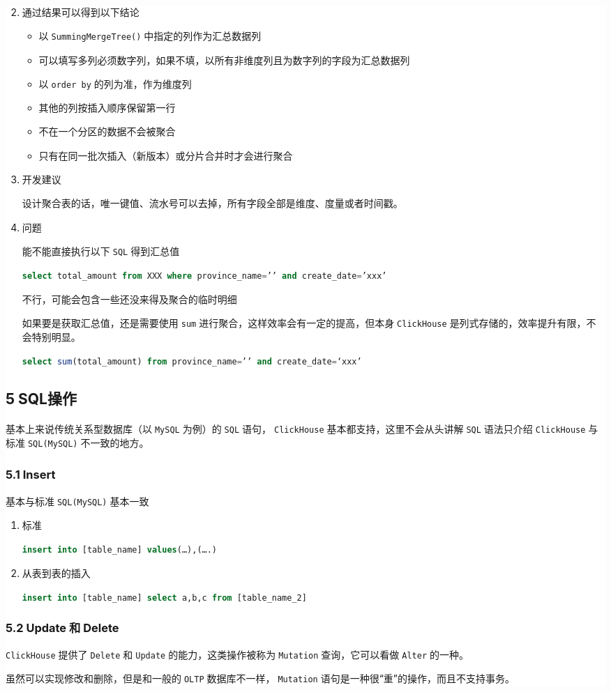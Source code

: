 2. 通过结果可以得到以下结论

    * 以 `SummingMergeTree()` 中指定的列作为汇总数据列

    * 可以填写多列必须数字列，如果不填，以所有非维度列且为数字列的字段为汇总数据列

    * 以 `order by` 的列为准，作为维度列

    * 其他的列按插入顺序保留第一行

    * 不在一个分区的数据不会被聚合

    * 只有在同一批次插入（新版本）或分片合并时才会进行聚合

3. 开发建议

    设计聚合表的话，唯一键值、流水号可以去掉，所有字段全部是维度、度量或者时间戳。

4. 问题

    能不能直接执行以下 `SQL` 得到汇总值

    ```sql
    select total_amount from XXX where province_name=’’ and create_date=’xxx’
    ```

    不行，可能会包含一些还没来得及聚合的临时明细

    如果要是获取汇总值，还是需要使用 `sum` 进行聚合，这样效率会有一定的提高，但本身 `ClickHouse` 是列式存储的，效率提升有限，不会特别明显。

    ```sql
    select sum(total_amount) from province_name=’’ and create_date=‘xxx’
    ```

## 5 SQL操作

基本上来说传统关系型数据库（以 `MySQL` 为例）的 `SQL` 语句， `ClickHouse` 基本都支持，这里不会从头讲解 `SQL` 语法只介绍 `ClickHouse` 与标准 `SQL(MySQL)` 不一致的地方。

### 5.1 Insert

基本与标准 `SQL(MySQL)` 基本一致

1. 标准

    ```sql
    insert into [table_name] values(…),(….)
    ```

2. 从表到表的插入

    ```sql
    insert into [table_name] select a,b,c from [table_name_2]
    ```

### 5.2 Update 和 Delete

`ClickHouse` 提供了 `Delete` 和 `Update` 的能力，这类操作被称为 `Mutation` 查询，它可以看做 `Alter` 的一种。

虽然可以实现修改和删除，但是和一般的 `OLTP` 数据库不一样， `Mutation` 语句是一种很“重”的操作，而且不支持事务。
